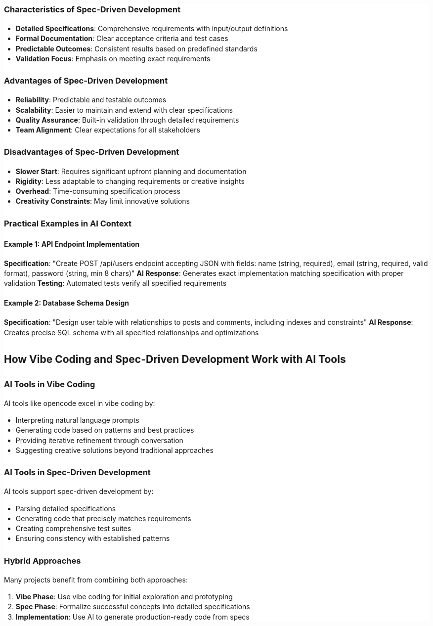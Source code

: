 ### Characteristics of Spec-Driven Development
- **Detailed Specifications**: Comprehensive requirements with input/output definitions
- **Formal Documentation**: Clear acceptance criteria and test cases
- **Predictable Outcomes**: Consistent results based on predefined standards
- **Validation Focus**: Emphasis on meeting exact requirements

### Advantages of Spec-Driven Development
- **Reliability**: Predictable and testable outcomes
- **Scalability**: Easier to maintain and extend with clear specifications
- **Quality Assurance**: Built-in validation through detailed requirements
- **Team Alignment**: Clear expectations for all stakeholders

### Disadvantages of Spec-Driven Development
- **Slower Start**: Requires significant upfront planning and documentation
- **Rigidity**: Less adaptable to changing requirements or creative insights
- **Overhead**: Time-consuming specification process
- **Creativity Constraints**: May limit innovative solutions

### Practical Examples in AI Context

#### Example 1: API Endpoint Implementation
**Specification**: "Create POST /api/users endpoint accepting JSON with fields: name (string, required), email (string, required, valid format), password (string, min 8 chars)"
**AI Response**: Generates exact implementation matching specification with proper validation
**Testing**: Automated tests verify all specified requirements

#### Example 2: Database Schema Design
**Specification**: "Design user table with relationships to posts and comments, including indexes and constraints"
**AI Response**: Creates precise SQL schema with all specified relationships and optimizations

## How Vibe Coding and Spec-Driven Development Work with AI Tools

### AI Tools in Vibe Coding
AI tools like opencode excel in vibe coding by:
- Interpreting natural language prompts
- Generating code based on patterns and best practices
- Providing iterative refinement through conversation
- Suggesting creative solutions beyond traditional approaches

### AI Tools in Spec-Driven Development
AI tools support spec-driven development by:
- Parsing detailed specifications
- Generating code that precisely matches requirements
- Creating comprehensive test suites
- Ensuring consistency with established patterns

### Hybrid Approaches
Many projects benefit from combining both approaches:
1. **Vibe Phase**: Use vibe coding for initial exploration and prototyping
2. **Spec Phase**: Formalize successful concepts into detailed specifications
3. **Implementation**: Use AI to generate production-ready code from specs
